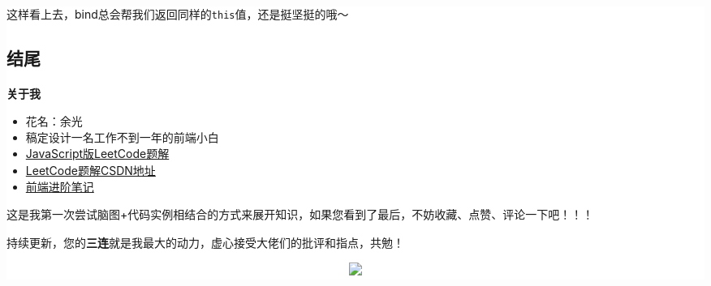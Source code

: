 这样看上去，bind总会帮我们返回同样的`this`值，还是挺坚挺的哦～

## 结尾

**关于我**

* 花名：余光
* 稿定设计一名工作不到一年的前端小白
* [JavaScript版LeetCode题解](https://webbj97.github.io/leetCode-Js/)
* [LeetCode题解CSDN地址](https://blog.csdn.net/jbj6568839z/article/details/105714458)
* [前端进阶笔记](https://webbj97.github.io/summary/)

这是我第一次尝试脑图+代码实例相结合的方式来展开知识，如果您看到了最后，不妨收藏、点赞、评论一下吧！！！

持续更新，您的**三连**就是我最大的动力，虚心接受大佬们的批评和指点，共勉！

<p align=center>
	<img src="https://img-blog.csdnimg.cn/20200602155947301.png" width="80%"/>
</p>
